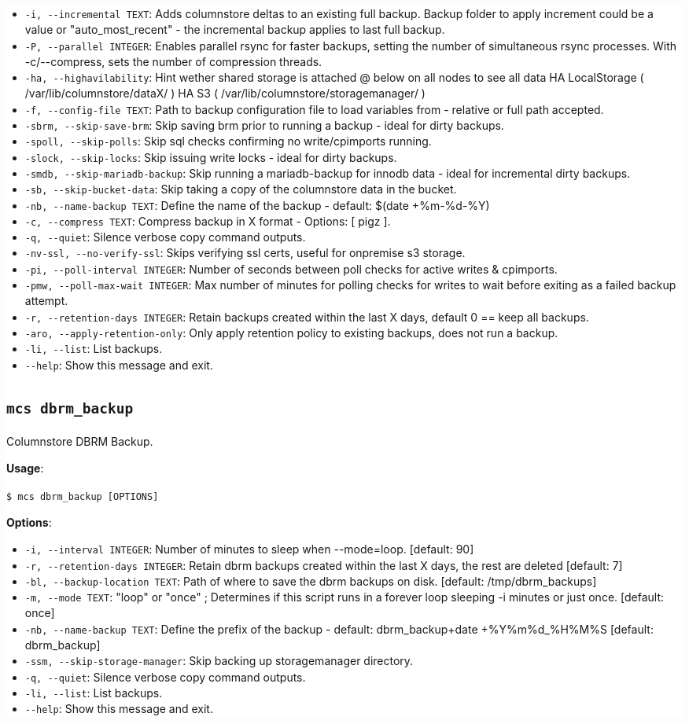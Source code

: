 * `-i, --incremental TEXT`: Adds columnstore deltas to an existing full backup. Backup folder to apply increment could be a value or &quot;auto_most_recent&quot; - the incremental backup applies to last full backup.
* `-P, --parallel INTEGER`: Enables parallel rsync for faster backups, setting the number of simultaneous rsync processes. With -c/--compress, sets the number of compression threads.
* `-ha, --highavilability`: Hint wether shared storage is attached @ below on all nodes to see all data
HA LocalStorage ( /var/lib/columnstore/dataX/ )
HA S3           ( /var/lib/columnstore/storagemanager/ )
* `-f, --config-file TEXT`: Path to backup configuration file to load variables from - relative or full path accepted.
* `-sbrm, --skip-save-brm`: Skip saving brm prior to running a backup - ideal for dirty backups.
* `-spoll, --skip-polls`: Skip sql checks confirming no write/cpimports running.
* `-slock, --skip-locks`: Skip issuing write locks - ideal for dirty backups.
* `-smdb, --skip-mariadb-backup`: Skip running a mariadb-backup for innodb data - ideal for incremental dirty backups.
* `-sb, --skip-bucket-data`: Skip taking a copy of the columnstore data in the bucket.
* `-nb, --name-backup TEXT`: Define the name of the backup - default: $(date +%m-%d-%Y)
* `-c, --compress TEXT`: Compress backup in X format - Options: [ pigz ].
* `-q, --quiet`: Silence verbose copy command outputs.
* `-nv-ssl, --no-verify-ssl`: Skips verifying ssl certs, useful for onpremise s3 storage.
* `-pi, --poll-interval INTEGER`: Number of seconds between poll checks for active writes &amp; cpimports.
* `-pmw, --poll-max-wait INTEGER`: Max number of minutes for polling checks for writes to wait before exiting as a failed backup attempt.
* `-r, --retention-days INTEGER`: Retain backups created within the last X days, default 0 == keep all backups.
* `-aro, --apply-retention-only`: Only apply retention policy to existing backups, does not run a backup.
* `-li, --list`: List backups.
* `--help`: Show this message and exit.

## `mcs dbrm_backup`

Columnstore DBRM Backup.

**Usage**:

```console
$ mcs dbrm_backup [OPTIONS]
```

**Options**:

* `-i, --interval INTEGER`: Number of minutes to sleep when --mode=loop.  [default: 90]
* `-r, --retention-days INTEGER`: Retain dbrm backups created within the last X days, the rest are deleted  [default: 7]
* `-bl, --backup-location TEXT`: Path of where to save the dbrm backups on disk.  [default: /tmp/dbrm_backups]
* `-m, --mode TEXT`: &quot;loop&quot; or &quot;once&quot; ; Determines if this script runs in a forever loop sleeping -i minutes or just once.  [default: once]
* `-nb, --name-backup TEXT`: Define the prefix of the backup - default: dbrm_backup+date +%Y%m%d_%H%M%S  [default: dbrm_backup]
* `-ssm, --skip-storage-manager`: Skip backing up storagemanager directory.
* `-q, --quiet`: Silence verbose copy command outputs.
* `-li, --list`: List backups.
* `--help`: Show this message and exit.
